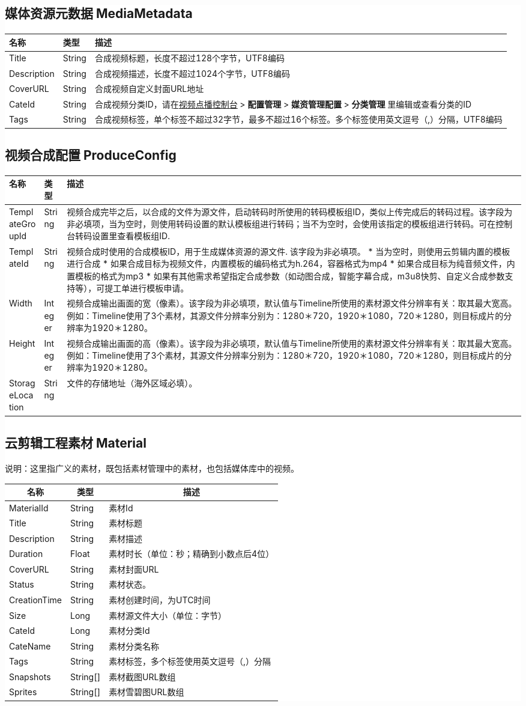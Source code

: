 

媒体资源元数据 MediaMetadata 
------------------------------------------



| 名称          | 类型     | 描述                                                                                                                                                                       |
|:------------|:-------|:-------------------------------------------------------------------------------------------------------------------------------------------------------------------------|
| Title       | String | 合成视频标题，长度不超过128个字节，UTF8编码                                                                                                                                                |
| Description | String | 合成视频描述，长度不超过1024个字节，UTF8编码                                                                                                                                               |
| CoverURL    | String | 合成视频自定义封面URL地址                                                                                                                                                           |
| CateId      | String | 合成视频分类ID，请在[视频点播控制台](https://www.aliyun.com/product/vod?spm=5176.8142029.388261.421.78de76f4IhQkZa) \> **配置管理** \> **媒资管理配置** \> **分类管理** 里编辑或查看分类的ID |
| Tags        | String | 合成视频标签，单个标签不超过32字节，最多不超过16个标签。多个标签使用英文逗号（,）分隔，UTF8编码                                                                                                                     |



视频合成配置 ProduceConfig 
-----------------------------------------



| 名称              | 类型      | 描述                                                                                                                                                                                                                                                                                                                                                                                                              |
|:----------------|:--------|:----------------------------------------------------------------------------------------------------------------------------------------------------------------------------------------------------------------------------------------------------------------------------------------------------------------------------------------------------------------------------------------------------------------|
| TemplateGroupId | String  | 视频合成完毕之后，以合成的文件为源文件，启动转码时所使用的转码模板组ID，类似上传完成后的转码过程。该字段为非必填项，当为空时，则使用转码设置的默认模板组进行转码；当不为空时，会使用该指定的模板组进行转码。可在控制台转码设置里查看模板组ID.                                                                                                                                                                                                                                                                                       |
| TemplateId      | String  | 视频合成时使用的合成模板ID，用于生成媒体资源的源文件. 该字段为非必填项。  * 当为空时，则使用云剪辑内置的模板进行合成  * 如果合成目标为视频文件，内置模板的编码格式为h.264，容器格式为mp4   * 如果合成目标为纯音频文件，内置模板的格式为mp3     * 如果有其他需求希望指定合成参数（如动图合成，智能字幕合成，m3u8快剪、自定义合成参数支持等），可提工单进行模板申请。    |
| Width           | Integer | 视频合成输出画面的宽（像素）。该字段为非必填项，默认值与Timeline所使用的素材源文件分辨率有关：取其最大宽高。例如：Timeline使用了3个素材，其源文件分辨率分别为：1280＊720，1920＊1080，720＊1280，则目标成片的分辨率为1920＊1280。                                                                                                                                                                                                                                                                        |
| Height          | Integer | 视频合成输出画面的高（像素）。该字段为非必填项，默认值与Timeline所使用的素材源文件分辨率有关：取其最大宽高。例如：Timeline使用了3个素材，其源文件分辨率分别为：1280＊720，1920＊1080，720＊1280，则目标成片的分辨率为1920＊1280。                                                                                                                                                                                                                                                                        |
| StorageLocation | String  | 文件的存储地址（海外区域必填）。                                                                                                                                                                                                                                                                                                                                                                                                |



云剪辑工程素材 Material 
-------------------------------------

说明：这里指广义的素材，既包括素材管理中的素材，也包括媒体库中的视频。


|      名称      |     类型     |          描述          |
|--------------|------------|----------------------|
| MaterialId   | String     | 素材Id                 |
| Title        | String     | 素材标题                 |
| Description  | String     | 素材描述                 |
| Duration     | Float      | 素材时长（单位：秒；精确到小数点后4位） |
| CoverURL     | String     | 素材封面URL              |
| Status       | String     | 素材状态。                |
| CreationTime | String     | 素材创建时间，为UTC时间        |
| Size         | Long       | 素材源文件大小（单位：字节）       |
| CateId       | Long       | 素材分类Id               |
| CateName     | String     | 素材分类名称               |
| Tags         | String     | 素材标签，多个标签使用英文逗号（,）分隔 |
| Snapshots    | String\[\] | 素材截图URL数组            |
| Sprites      | String\[\] | 素材雪碧图URL数组           |
